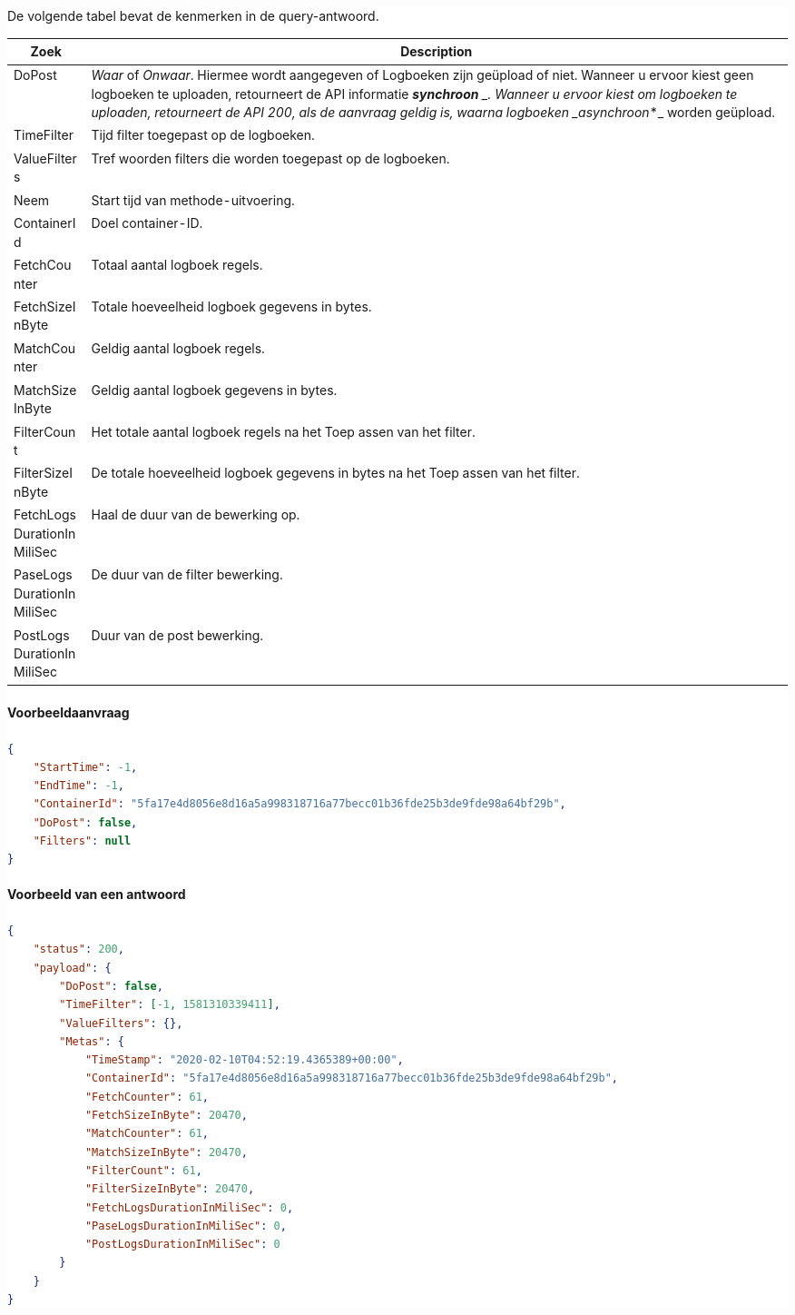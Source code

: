 De volgende tabel bevat de kenmerken in de query-antwoord.

| Zoek | Description|
|--|--|
|DoPost| *Waar* of *Onwaar*. Hiermee wordt aangegeven of Logboeken zijn geüpload of niet. Wanneer u ervoor kiest geen logboeken te uploaden, retourneert de API informatie ***synchroon** _. Wanneer u ervoor kiest om logboeken te uploaden, retourneert de API 200, als de aanvraag geldig is, waarna logboeken _*_asynchroon_*_ worden geüpload.|
|TimeFilter| Tijd filter toegepast op de logboeken.|
|ValueFilters| Tref woorden filters die worden toegepast op de logboeken. |
|Neem| Start tijd van methode-uitvoering. |
|ContainerId| Doel container-ID. |
|FetchCounter| Totaal aantal logboek regels. |
|FetchSizeInByte| Totale hoeveelheid logboek gegevens in bytes. |
|MatchCounter| Geldig aantal logboek regels. |
|MatchSizeInByte| Geldig aantal logboek gegevens in bytes. |
|FilterCount| Het totale aantal logboek regels na het Toep assen van het filter. |
|FilterSizeInByte| De totale hoeveelheid logboek gegevens in bytes na het Toep assen van het filter. |
|FetchLogsDurationInMiliSec| Haal de duur van de bewerking op. |
|PaseLogsDurationInMiliSec| De duur van de filter bewerking. |
|PostLogsDurationInMiliSec| Duur van de post bewerking. |

#### <a name="example-request"></a>Voorbeeldaanvraag 

```json
{
    "StartTime": -1,
    "EndTime": -1,
    "ContainerId": "5fa17e4d8056e8d16a5a998318716a77becc01b36fde25b3de9fde98a64bf29b",
    "DoPost": false,
    "Filters": null
}
```

#### <a name="example-response"></a>Voorbeeld van een antwoord 

```json
{
    "status": 200,
    "payload": {
        "DoPost": false,
        "TimeFilter": [-1, 1581310339411],
        "ValueFilters": {},
        "Metas": {
            "TimeStamp": "2020-02-10T04:52:19.4365389+00:00",
            "ContainerId": "5fa17e4d8056e8d16a5a998318716a77becc01b36fde25b3de9fde98a64bf29b",
            "FetchCounter": 61,
            "FetchSizeInByte": 20470,
            "MatchCounter": 61,
            "MatchSizeInByte": 20470,
            "FilterCount": 61,
            "FilterSizeInByte": 20470,
            "FetchLogsDurationInMiliSec": 0,
            "PaseLogsDurationInMiliSec": 0,
            "PostLogsDurationInMiliSec": 0
        }
    }
}
```